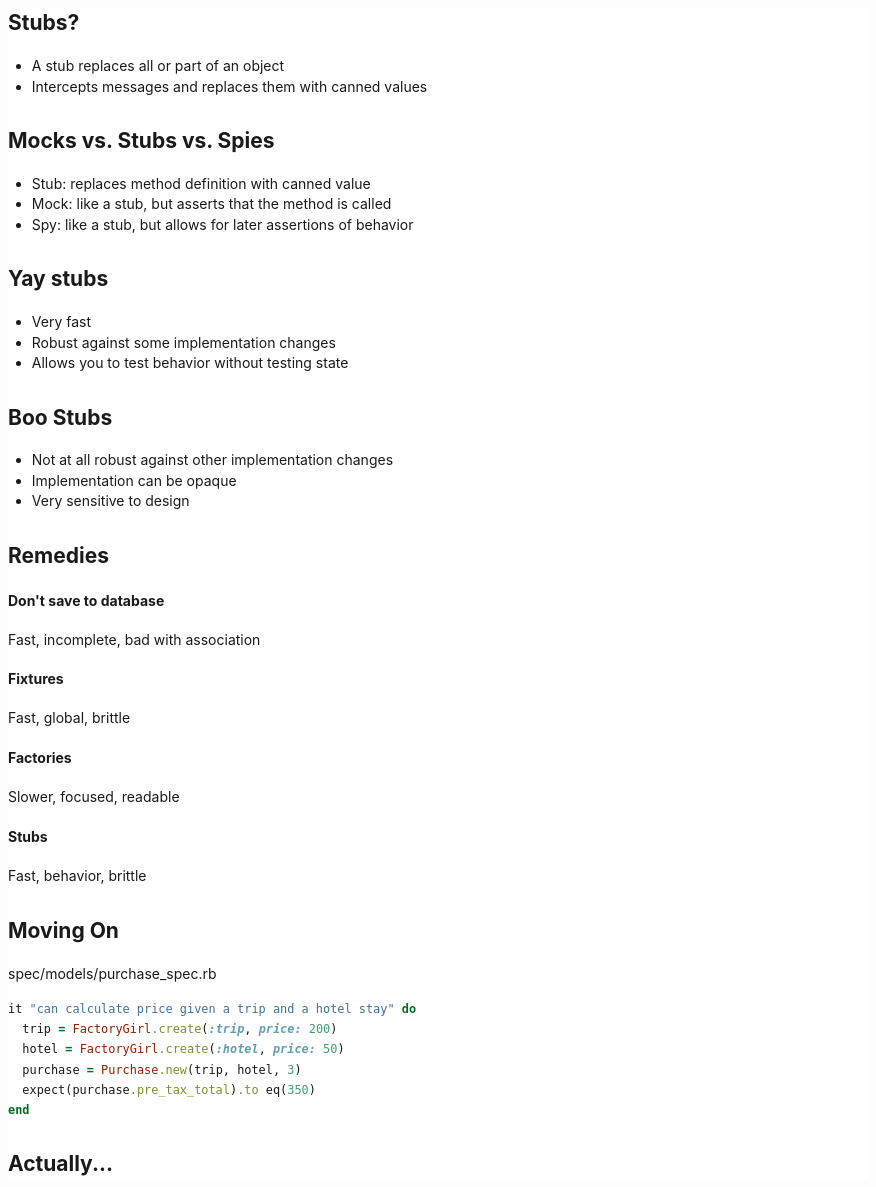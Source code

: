 ```ruby
```

## Stubs?
* A stub replaces all or part of an object
* Intercepts messages and replaces them with canned values

## Mocks vs. Stubs vs. Spies
* Stub: replaces method definition with canned value
* Mock: like a stub, but asserts that the method is called
* Spy: like a stub, but allows for later assertions of behavior

## Yay stubs
* Very fast
* Robust against some implementation changes
* Allows you to test behavior without testing state

## Boo Stubs
* Not at all robust against other implementation changes
* Implementation can be opaque
* Very sensitive to design

## Remedies

#### Don't save to database
Fast, incomplete, bad with association

#### Fixtures
Fast, global, brittle

#### Factories
Slower, focused, readable

#### Stubs
Fast, behavior, brittle

## Moving On

spec/models/purchase_spec.rb

```ruby
it "can calculate price given a trip and a hotel stay" do
  trip = FactoryGirl.create(:trip, price: 200)
  hotel = FactoryGirl.create(:hotel, price: 50)
  purchase = Purchase.new(trip, hotel, 3)
  expect(purchase.pre_tax_total).to eq(350)
end
```

## Actually...
